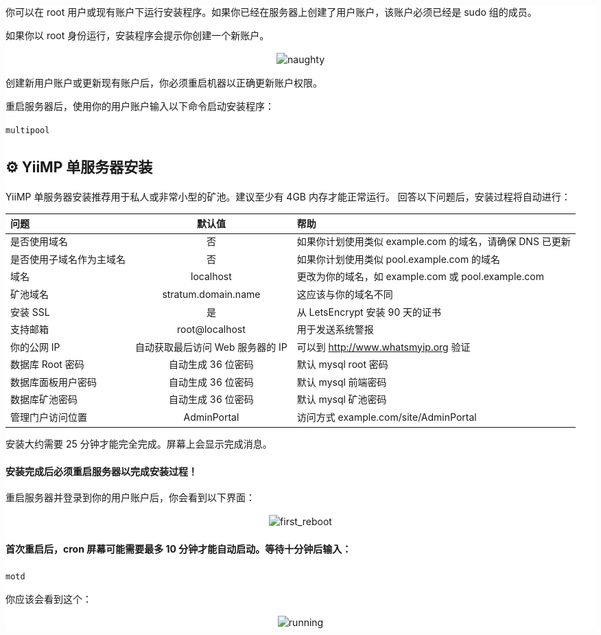 你可以在 root 用户或现有账户下运行安装程序。如果你已经在服务器上创建了用户账户，该账户必须已经是 sudo 组的成员。

如果你以 root 身份运行，安装程序会提示你创建一个新账户。

<p align="center">
  <img src="./.assets/naughty.png" alt="naughty"
       width="555" height="185">
</p>

创建新用户账户或更新现有账户后，你必须重启机器以正确更新账户权限。

重启服务器后，使用你的用户账户输入以下命令启动安装程序：
```
multipool
```

## ⚙️ YiiMP 单服务器安装

YiiMP 单服务器安装推荐用于私人或非常小型的矿池。建议至少有 4GB 内存才能正常运行。
回答以下问题后，安装过程将自动进行：

问题 | 默认值 | 帮助
:--|:-:|:--
是否使用域名 | 否 | 如果你计划使用类似 example.com 的域名，请确保 DNS 已更新
是否使用子域名作为主域名 | 否 | 如果你计划使用类似 pool.example.com 的域名
域名 | localhost | 更改为你的域名，如 example.com 或 pool.example.com
矿池域名 | stratum.domain.name | 这应该与你的域名不同
安装 SSL | 是 | 从 LetsEncrypt 安装 90 天的证书
支持邮箱 | root@localhost | 用于发送系统警报
你的公网 IP | 自动获取最后访问 Web 服务器的 IP | 可以到 http://www.whatsmyip.org 验证
数据库 Root 密码 | 自动生成 36 位密码 | 默认 mysql root 密码
数据库面板用户密码 | 自动生成 36 位密码 | 默认 mysql 前端密码
数据库矿池密码 | 自动生成 36 位密码 | 默认 mysql 矿池密码
管理门户访问位置 | AdminPortal | 访问方式 example.com/site/AdminPortal

安装大约需要 25 分钟才能完全完成。屏幕上会显示完成消息。

#### 安装完成后必须重启服务器以完成安装过程！

重启服务器并登录到你的用户账户后，你会看到以下界面：

<p align="center">
  <img src="./.assets/first_reboot.png" alt="first_reboot"
       width="771" height="635">
</p>

#### 首次重启后，cron 屏幕可能需要最多 10 分钟才能自动启动。等待十分钟后输入：
```
motd
```
你应该会看到这个：

<p align="center">
  <img src="./.assets/running.png" alt="running"
       width="740" height="655">
</p>
